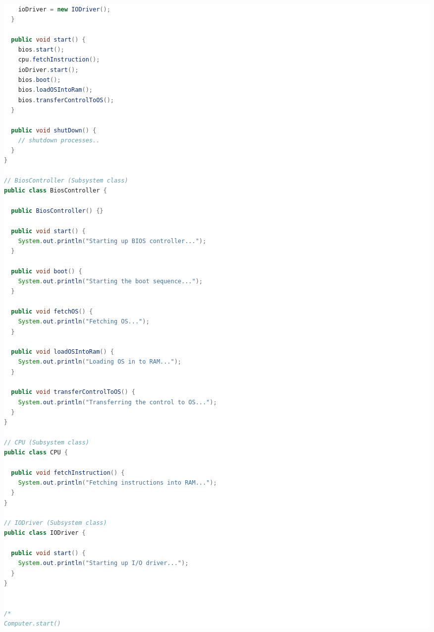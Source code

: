 ```java
    ioDriver = new IODriver();
  }

  public void start() {
    bios.start();
    cpu.fetchInstruction();
    ioDriver.start();
    bios.boot();
    bios.loadOSIntoRam();
    bios.transferControlToOS();
  }

  public void shutDown() {
    // shutdown processes..
  }
}

// BiosController (Subsystem class)
public class BiosController {

  public BiosController() {}

  public void start() {
    System.out.println("Starting up BIOS controller...");
  }

  public void boot() {
    System.out.println("Starting the boot sequence...");
  }

  public void fetchOS() {
    System.out.println("Fetching OS...");
  }

  public void loadOSIntoRam() {
    System.out.println("Loading OS in to RAM...");
  }

  public void transferControlToOS() {
    System.out.println("Transferring the control to OS...");
  }
}

// CPU (Subsystem class)
public class CPU {

  public void fetchInstruction() {
    System.out.println("Fetching instructions into RAM...");
  }
}

// IODriver (Subsystem class)
public class IODriver {

  public void start() {
    System.out.println("Starting up I/O driver...");
  }
}


/*
Computer.start()

```